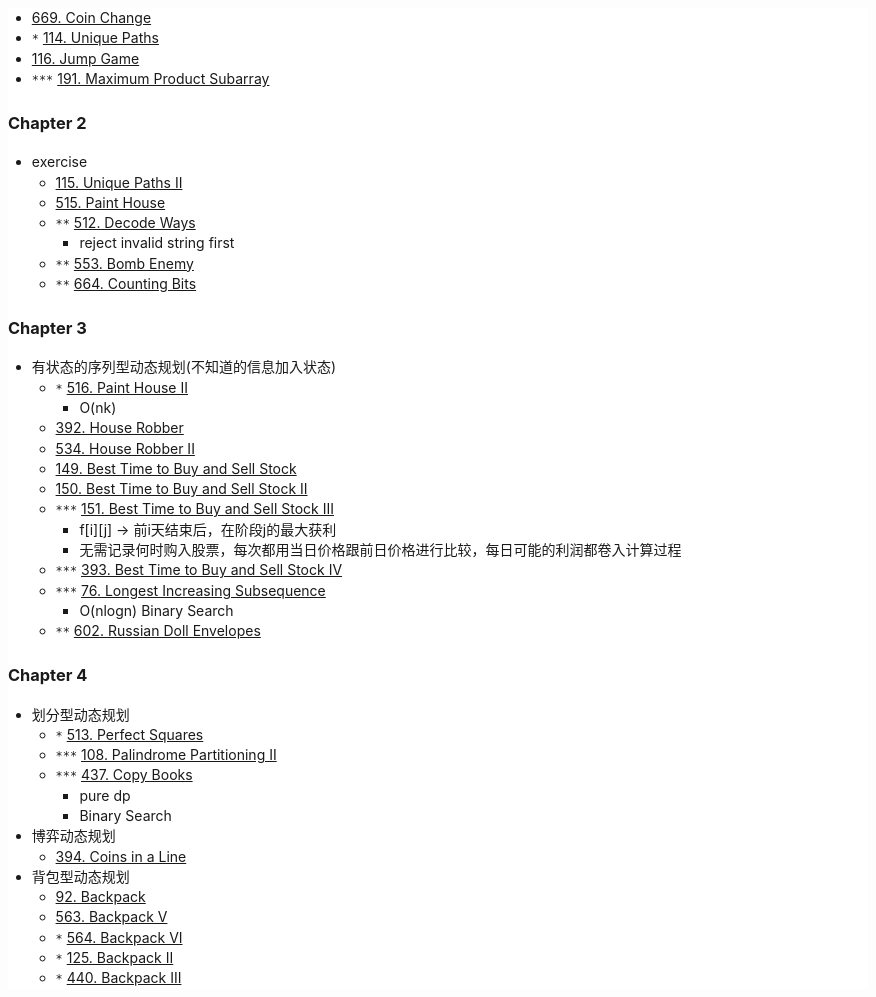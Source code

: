   * [669. Coin Change](http://www.lintcode.com/en/problem/coin-change/)
  * `*` [114. Unique Paths](http://www.lintcode.com/en/problem/unique-paths/)
  * [116. Jump Game](http://www.lintcode.com/en/problem/jump-game/)
  * `***` [191. Maximum Product Subarray](http://www.lintcode.com/en/problem/maximum-product-subarray/)

### Chapter 2
- exercise
  * [115. Unique Paths II](http://www.lintcode.com/en/problem/unique-paths-ii/)
  * [515. Paint House](http://www.lintcode.com/en/problem/paint-house/)
  * `**` [512. Decode Ways](http://www.lintcode.com/en/problem/decode-ways/)
    + reject invalid string first
  * `**` [553. Bomb Enemy](http://www.lintcode.com/en/problem/bomb-enemy/)
  * `**` [664. Counting Bits](http://www.lintcode.com/en/problem/counting-bits/)

### Chapter 3
- 有状态的序列型动态规划(不知道的信息加入状态)
  * `*` [516. Paint House II](http://www.lintcode.com/en/problem/paint-house-ii/)
    + O(nk)
  * [392. House Robber](http://www.lintcode.com/en/problem/house-robber/)
  * [534. House Robber II](http://www.lintcode.com/en/problem/house-robber-ii/)
  * [149. Best Time to Buy and Sell Stock](http://www.lintcode.com/en/problem/best-time-to-buy-and-sell-stock/)
  * [150. Best Time to Buy and Sell Stock II](http://www.lintcode.com/en/problem/best-time-to-buy-and-sell-stock-ii/)
  * `***` [151. Best Time to Buy and Sell Stock III](http://www.lintcode.com/en/problem/best-time-to-buy-and-sell-stock-iii/)
    + f[i][j] -> 前i天结束后，在阶段j的最大获利
    + 无需记录何时购入股票，每次都用当日价格跟前日价格进行比较，每日可能的利润都卷入计算过程
  * `***` [393. Best Time to Buy and Sell Stock IV](http://www.lintcode.com/en/problem/best-time-to-buy-and-sell-stock-iv/)
  * `***` [76. Longest Increasing Subsequence](http://www.lintcode.com/en/problem/longest-increasing-subsequence/)
    + O(nlogn) Binary Search
  * `**` [602. Russian Doll Envelopes](http://www.lintcode.com/en/problem/russian-doll-envelopes/)

### Chapter 4
- 划分型动态规划
  * `*` [513. Perfect Squares](http://www.lintcode.com/en/problem/perfect-squares/)
  * `***` [108. Palindrome Partitioning II](http://www.lintcode.com/en/problem/palindrome-partitioning-ii/)
  * `***` [437. Copy Books](http://www.lintcode.com/en/problem/copy-books/)
    + pure dp
    + Binary Search
- 博弈动态规划
  * [394. Coins in a Line](http://lintcode.com/en/problem/coins-in-a-line/)
- 背包型动态规划
  * [92. Backpack](http://lintcode.com/en/problem/backpack/)
  * [563. Backpack V](http://lintcode.com/en/problem/backpack-v/)
  * `*` [564. Backpack VI](http://lintcode.com/en/problem/backpack-vi/)
  * `*` [125. Backpack II](http://www.lintcode.com/en/problem/backpack-ii/)
  * `*` [440. Backpack III](http://www.lintcode.com/en/problem/backpack-iii/)
